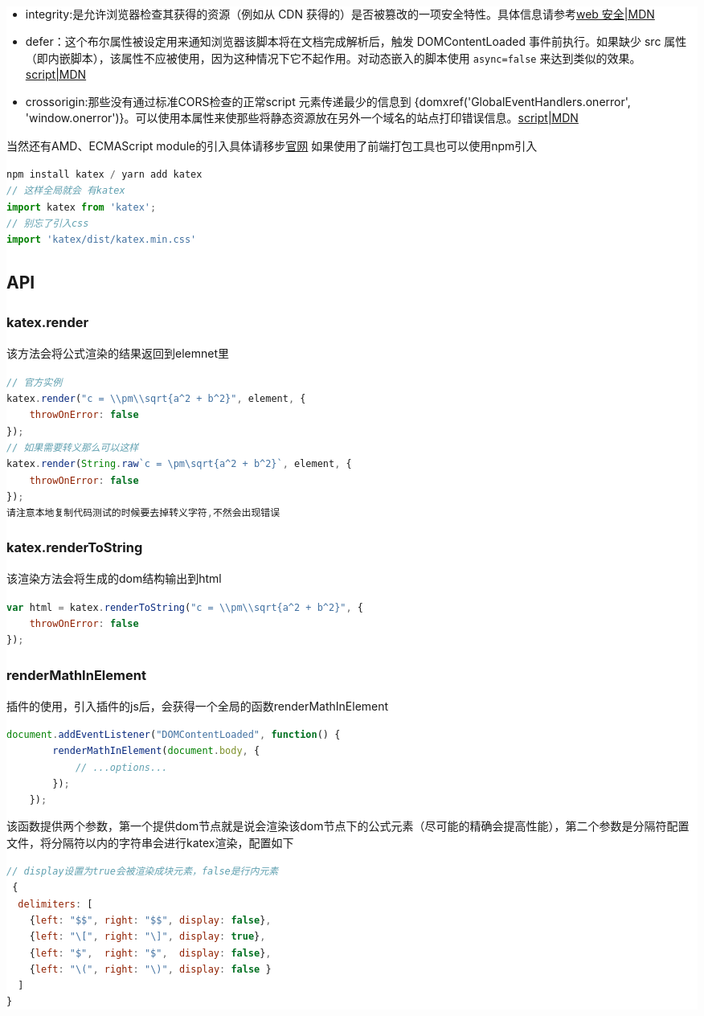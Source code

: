 ```js
```
*  integrity:是允许浏览器检查其获得的资源（例如从 CDN 获得的）是否被篡改的一项安全特性。具体信息请参考<a href="https://developer.mozilla.org/zh-CN/docs/Web/Security/%E5%AD%90%E8%B5%84%E6%BA%90%E5%AE%8C%E6%95%B4%E6%80%A7">web 安全|MDN</a>

*  defer：这个布尔属性被设定用来通知浏览器该脚本将在文档完成解析后，触发 DOMContentLoaded 事件前执行。如果缺少 src 属性（即内嵌脚本），该属性不应被使用，因为这种情况下它不起作用。对动态嵌入的脚本使用 `async=false` 来达到类似的效果。<a href="https://developer.mozilla.org/zh-CN/docs/Web/HTML/Element/script">script|MDN</a>

*  crossorigin:那些没有通过标准CORS检查的正常script 元素传递最少的信息到 {domxref('GlobalEventHandlers.onerror', 'window.onerror')}。可以使用本属性来使那些将静态资源放在另外一个域名的站点打印错误信息。<a href="https://developer.mozilla.org/zh-CN/docs/Web/HTML/Element/script">script|MDN</a>

当然还有AMD、ECMAScript module的引入具体请移步<a href="https://katex.org">官网</a>
如果使用了前端打包工具也可以使用npm引入
```js
npm install katex / yarn add katex
// 这样全局就会 有katex
import katex from 'katex';
// 别忘了引入css
import 'katex/dist/katex.min.css'
```
## API
### katex.render
该方法会将公式渲染的结果返回到elemnet里
```js
// 官方实例
katex.render("c = \\pm\\sqrt{a^2 + b^2}", element, {
    throwOnError: false
});
// 如果需要转义那么可以这样
katex.render(String.raw`c = \pm\sqrt{a^2 + b^2}`, element, {
    throwOnError: false
});
请注意本地复制代码测试的时候要去掉转义字符,不然会出现错误
```
### katex.renderToString
该渲染方法会将生成的dom结构输出到html
```js
var html = katex.renderToString("c = \\pm\\sqrt{a^2 + b^2}", {
    throwOnError: false
});
```
### renderMathInElement
插件的使用，引入插件的js后，会获得一个全局的函数renderMathInElement
```js
document.addEventListener("DOMContentLoaded", function() {
        renderMathInElement(document.body, {
            // ...options...
        });
    });
```
该函数提供两个参数，第一个提供dom节点就是说会渲染该dom节点下的公式元素（尽可能的精确会提高性能），第二个参数是分隔符配置文件，将分隔符以内的字符串会进行katex渲染，配置如下 
```js
// display设置为true会被渲染成块元素，false是行内元素
 {
  delimiters: [
    {left: "$$", right: "$$", display: false},
    {left: "\[", right: "\]", display: true},
    {left: "$",  right: "$",  display: false},
    {left: "\(", right: "\)", display: false }
  ]
}
```